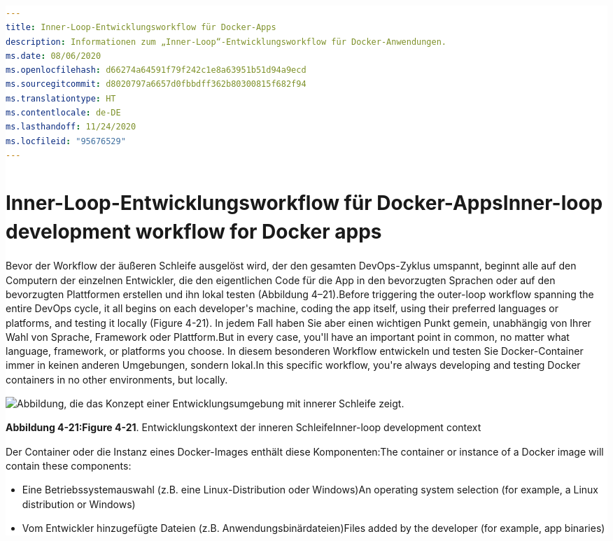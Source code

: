 ```yaml
---
title: Inner-Loop-Entwicklungsworkflow für Docker-Apps
description: Informationen zum „Inner-Loop“-Entwicklungsworkflow für Docker-Anwendungen.
ms.date: 08/06/2020
ms.openlocfilehash: d66274a64591f79f242c1e8a63951b51d94a9ecd
ms.sourcegitcommit: d8020797a6657d0fbbdff362b80300815f682f94
ms.translationtype: HT
ms.contentlocale: de-DE
ms.lasthandoff: 11/24/2020
ms.locfileid: "95676529"
---
```

# <a name="inner-loop-development-workflow-for-docker-apps"></a><span data-ttu-id="c04ad-103">Inner-Loop-Entwicklungsworkflow für Docker-Apps</span><span class="sxs-lookup"><span data-stu-id="c04ad-103">Inner-loop development workflow for Docker apps</span></span>

<span data-ttu-id="c04ad-104">Bevor der Workflow der äußeren Schleife ausgelöst wird, der den gesamten DevOps-Zyklus umspannt, beginnt alle auf den Computern der einzelnen Entwickler, die den eigentlichen Code für die App in den bevorzugten Sprachen oder auf den bevorzugten Plattformen erstellen und ihn lokal testen (Abbildung 4–21).</span><span class="sxs-lookup"><span data-stu-id="c04ad-104">Before triggering the outer-loop workflow spanning the entire DevOps cycle, it all begins on each developer's machine, coding the app itself, using their preferred languages or platforms, and testing it locally (Figure 4-21).</span></span> <span data-ttu-id="c04ad-105">In jedem Fall haben Sie aber einen wichtigen Punkt gemein, unabhängig von Ihrer Wahl von Sprache, Framework oder Plattform.</span><span class="sxs-lookup"><span data-stu-id="c04ad-105">But in every case, you'll have an important point in common, no matter what language, framework, or platforms you choose.</span></span> <span data-ttu-id="c04ad-106">In diesem besonderen Workflow entwickeln und testen Sie Docker-Container immer in keinen anderen Umgebungen, sondern lokal.</span><span class="sxs-lookup"><span data-stu-id="c04ad-106">In this specific workflow, you're always developing and testing Docker containers in no other environments, but locally.</span></span>

![Abbildung, die das Konzept einer Entwicklungsumgebung mit innerer Schleife zeigt.](./media/docker-apps-inner-loop-workflow/inner-loop-development-context.png)

<span data-ttu-id="c04ad-108">**Abbildung 4-21:**</span><span class="sxs-lookup"><span data-stu-id="c04ad-108">**Figure 4-21**.</span></span> <span data-ttu-id="c04ad-109">Entwicklungskontext der inneren Schleife</span><span class="sxs-lookup"><span data-stu-id="c04ad-109">Inner-loop development context</span></span>

<span data-ttu-id="c04ad-110">Der Container oder die Instanz eines Docker-Images enthält diese Komponenten:</span><span class="sxs-lookup"><span data-stu-id="c04ad-110">The container or instance of a Docker image will contain these components:</span></span>

- <span data-ttu-id="c04ad-111">Eine Betriebssystemauswahl (z.B. eine Linux-Distribution oder Windows)</span><span class="sxs-lookup"><span data-stu-id="c04ad-111">An operating system selection (for example, a Linux distribution or Windows)</span></span>

- <span data-ttu-id="c04ad-112">Vom Entwickler hinzugefügte Dateien (z.B. Anwendungsbinärdateien)</span><span class="sxs-lookup"><span data-stu-id="c04ad-112">Files added by the developer (for example, app binaries)</span></span>

